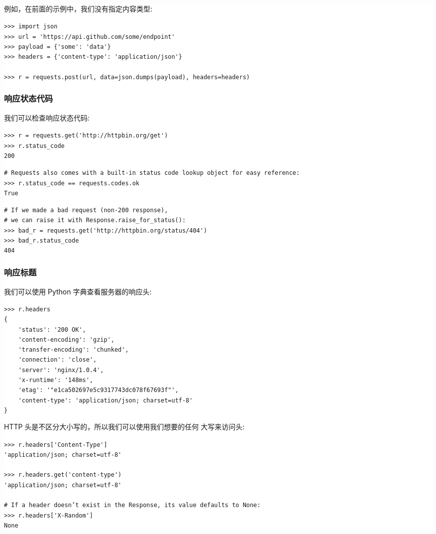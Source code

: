 例如，在前面的示例中，我们没有指定内容类型:

```
>>> import json
>>> url = 'https://api.github.com/some/endpoint'
>>> payload = {'some': 'data'}
>>> headers = {'content-type': 'application/json'}

>>> r = requests.post(url, data=json.dumps(payload), headers=headers) 
```

### 响应状态代码

我们可以检查响应状态代码:

```
>>> r = requests.get('http://httpbin.org/get')
>>> r.status_code
200 
```

```
# Requests also comes with a built-in status code lookup object for easy reference:
>>> r.status_code == requests.codes.ok
True 
```

```
# If we made a bad request (non-200 response), 
# we can raise it with Response.raise_for_status():
>>> bad_r = requests.get('http://httpbin.org/status/404')
>>> bad_r.status_code
404 
```

### 响应标题

我们可以使用 Python 字典查看服务器的响应头:

```
>>> r.headers
{
    'status': '200 OK',
    'content-encoding': 'gzip',
    'transfer-encoding': 'chunked',
    'connection': 'close',
    'server': 'nginx/1.0.4',
    'x-runtime': '148ms',
    'etag': '"e1ca502697e5c9317743dc078f67693f"',
    'content-type': 'application/json; charset=utf-8'
} 
```

HTTP 头是不区分大小写的，所以我们可以使用我们想要的任何
大写来访问头:

```
>>> r.headers['Content-Type']
'application/json; charset=utf-8'

>>> r.headers.get('content-type')
'application/json; charset=utf-8'

# If a header doesn’t exist in the Response, its value defaults to None:
>>> r.headers['X-Random']
None 
```

